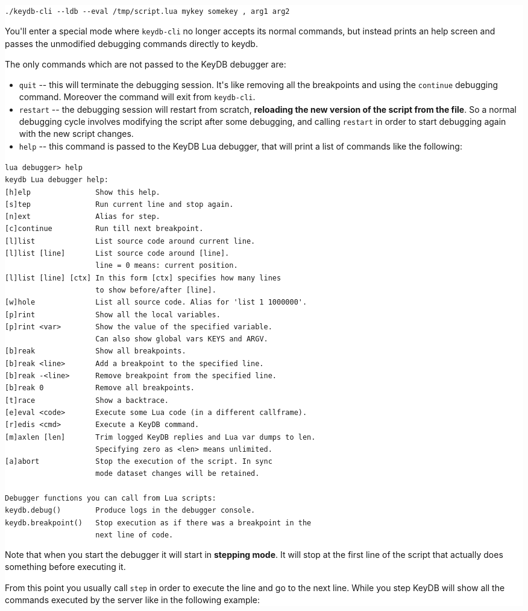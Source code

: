     ./keydb-cli --ldb --eval /tmp/script.lua mykey somekey , arg1 arg2

You'll enter a special mode where `keydb-cli` no longer accepts its normal
commands, but instead prints an help screen and passes the unmodified debugging
commands directly to keydb.

The only commands which are not passed to the KeyDB debugger are:

* `quit` -- this will terminate the debugging session. It's like removing all the breakpoints and using the `continue` debugging command. Moreover the command will exit from `keydb-cli`.
* `restart` -- the debugging session will restart from scratch, **reloading the new version of the script from the file**. So a normal debugging cycle involves modifying the script after some debugging, and calling `restart` in order to start debugging again with the new script changes.
* `help` -- this command is passed to the KeyDB Lua debugger, that will print a list of commands like the following:

```
lua debugger> help
keydb Lua debugger help:
[h]elp               Show this help.
[s]tep               Run current line and stop again.
[n]ext               Alias for step.
[c]continue          Run till next breakpoint.
[l]list              List source code around current line.
[l]list [line]       List source code around [line].
                     line = 0 means: current position.
[l]list [line] [ctx] In this form [ctx] specifies how many lines
                     to show before/after [line].
[w]hole              List all source code. Alias for 'list 1 1000000'.
[p]rint              Show all the local variables.
[p]rint <var>        Show the value of the specified variable.
                     Can also show global vars KEYS and ARGV.
[b]reak              Show all breakpoints.
[b]reak <line>       Add a breakpoint to the specified line.
[b]reak -<line>      Remove breakpoint from the specified line.
[b]reak 0            Remove all breakpoints.
[t]race              Show a backtrace.
[e]eval <code>       Execute some Lua code (in a different callframe).
[r]edis <cmd>        Execute a KeyDB command.
[m]axlen [len]       Trim logged KeyDB replies and Lua var dumps to len.
                     Specifying zero as <len> means unlimited.
[a]abort             Stop the execution of the script. In sync
                     mode dataset changes will be retained.

Debugger functions you can call from Lua scripts:
keydb.debug()        Produce logs in the debugger console.
keydb.breakpoint()   Stop execution as if there was a breakpoint in the
                     next line of code.
```

Note that when you start the debugger it will start in **stepping mode**. It will stop at the first line of the script that actually does something before executing it.

From this point you usually call `step` in order to execute the line and go to the next line. While you step KeyDB will show all the commands executed by the server like in the following example:
